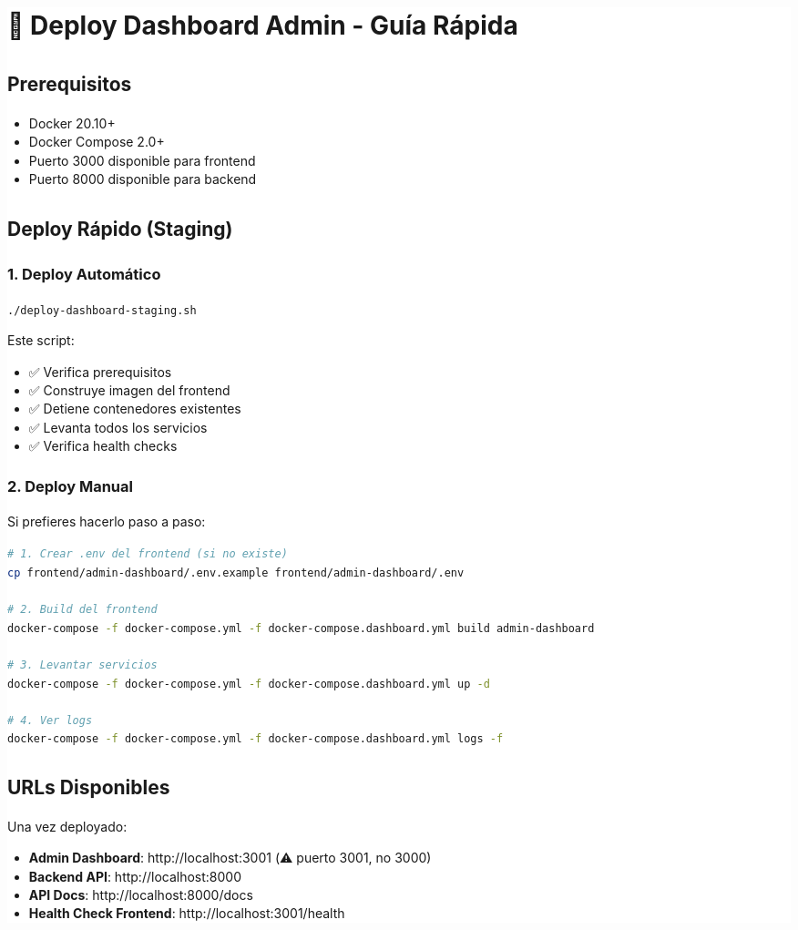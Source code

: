 # 🚀 Deploy Dashboard Admin - Guía Rápida

## Prerequisitos

- Docker 20.10+
- Docker Compose 2.0+
- Puerto 3000 disponible para frontend
- Puerto 8000 disponible para backend

## Deploy Rápido (Staging)

### 1. Deploy Automático

```bash
./deploy-dashboard-staging.sh
```

Este script:
- ✅ Verifica prerequisitos
- ✅ Construye imagen del frontend
- ✅ Detiene contenedores existentes
- ✅ Levanta todos los servicios
- ✅ Verifica health checks

### 2. Deploy Manual

Si prefieres hacerlo paso a paso:

```bash
# 1. Crear .env del frontend (si no existe)
cp frontend/admin-dashboard/.env.example frontend/admin-dashboard/.env

# 2. Build del frontend
docker-compose -f docker-compose.yml -f docker-compose.dashboard.yml build admin-dashboard

# 3. Levantar servicios
docker-compose -f docker-compose.yml -f docker-compose.dashboard.yml up -d

# 4. Ver logs
docker-compose -f docker-compose.yml -f docker-compose.dashboard.yml logs -f
```

## URLs Disponibles

Una vez deployado:

- **Admin Dashboard**: http://localhost:3001 (⚠️ puerto 3001, no 3000)
- **Backend API**: http://localhost:8000
- **API Docs**: http://localhost:8000/docs
- **Health Check Frontend**: http://localhost:3001/health
